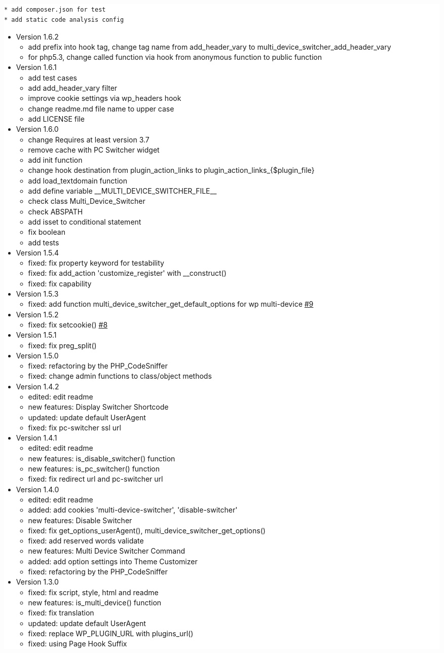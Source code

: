 	* add composer.json for test
	* add static code analysis config
* Version 1.6.2
	* add prefix into hook tag, change tag name from add_header_vary to multi_device_switcher_add_header_vary
	* for php5.3, change called function via hook from anonymous function to public function
* Version 1.6.1
	* add test cases
	* add add_header_vary filter
	* improve cookie settings via wp_headers hook
	* change readme.md file name to upper case
	* add LICENSE file
* Version 1.6.0
	* change Requires at least version 3.7
	* remove cache with PC Switcher widget
	* add init function
	* change hook destination from plugin_action_links to plugin_action_links_{$plugin_file}
	* add load_textdomain function
	* add define variable \_\_MULTI_DEVICE_SWITCHER_FILE\_\_
	* check class Multi_Device_Switcher
	* check ABSPATH
	* add isset to conditional statement
	* fix boolean
	* add tests
* Version 1.5.4
  * fixed: fix property keyword for testability
  * fixed: fix add_action 'customize_register' with \_\_construct()
  * fixed: fix capability
* Version 1.5.3
	* fixed: add function multi_device_switcher_get_default_options for wp multi-device [#9](https://github.com/thingsym/multi-device-switcher/pull/9)
* Version 1.5.2
	* fixed: fix setcookie() [#8](https://github.com/thingsym/multi-device-switcher/pull/8)
* Version 1.5.1
	* fixed: fix preg_split()
* Version 1.5.0
	* fixed: refactoring by the PHP_CodeSniffer
	* fixed: change admin functions to class/object methods
* Version 1.4.2
	* edited: edit readme
	* new features: Display Switcher Shortcode
	* updated: update default UserAgent
	* fixed: fix pc-switcher ssl url
* Version 1.4.1
	* edited: edit readme
	* new features: is_disable_switcher() function
	* new features: is_pc_switcher() function
	* fixed: fix redirect url and pc-switcher url
* Version 1.4.0
	* edited: edit readme
	* added: add cookies 'multi-device-switcher', 'disable-switcher'
	* new features: Disable Switcher
	* fixed: fix get_options_userAgent(), multi_device_switcher_get_options()
	* fixed: add reserved words validate
	* new features: Multi Device Switcher Command
	* added: add option settings into Theme Customizer
	* fixed: refactoring by the PHP_CodeSniffer
* Version 1.3.0
	* fixed: fix script, style, html and readme
	* new features: is_multi_device() function
	* fixed: fix translation
	* updated: update default UserAgent
	* fixed: replace WP_PLUGIN_URL with plugins_url()
	* fixed: using Page Hook Suffix